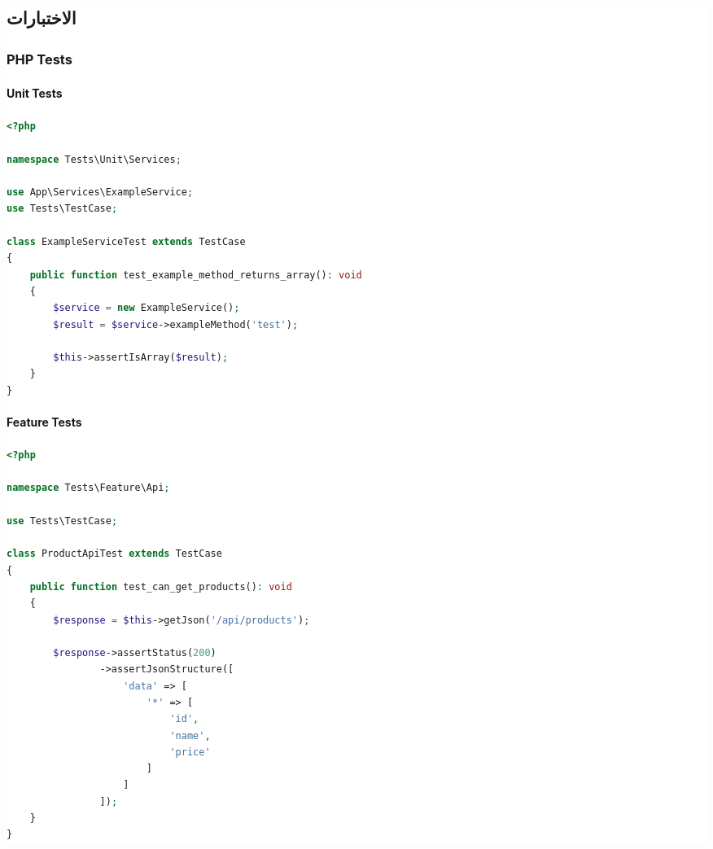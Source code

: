## الاختبارات

### PHP Tests

#### Unit Tests

```php
<?php

namespace Tests\Unit\Services;

use App\Services\ExampleService;
use Tests\TestCase;

class ExampleServiceTest extends TestCase
{
    public function test_example_method_returns_array(): void
    {
        $service = new ExampleService();
        $result = $service->exampleMethod('test');

        $this->assertIsArray($result);
    }
}
```

#### Feature Tests

```php
<?php

namespace Tests\Feature\Api;

use Tests\TestCase;

class ProductApiTest extends TestCase
{
    public function test_can_get_products(): void
    {
        $response = $this->getJson('/api/products');

        $response->assertStatus(200)
                ->assertJsonStructure([
                    'data' => [
                        '*' => [
                            'id',
                            'name',
                            'price'
                        ]
                    ]
                ]);
    }
}
```
